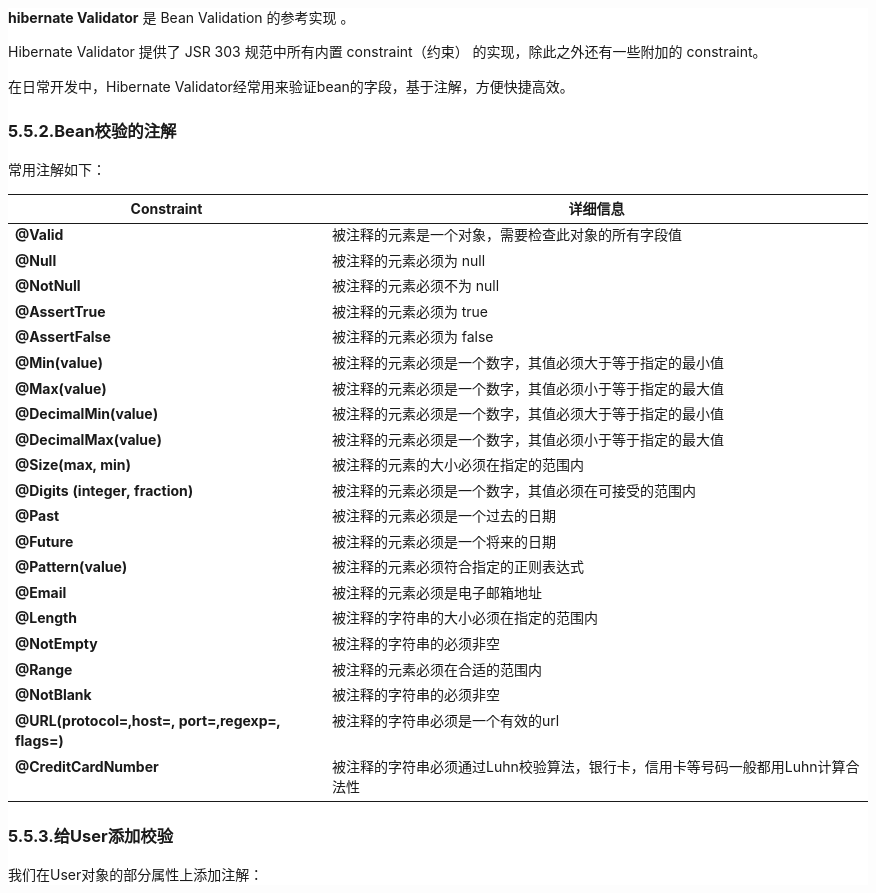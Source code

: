 

**hibernate Validator** 是 Bean Validation 的参考实现 。

Hibernate Validator 提供了 JSR 303 规范中所有内置 constraint（约束） 的实现，除此之外还有一些附加的 constraint。

在日常开发中，Hibernate Validator经常用来验证bean的字段，基于注解，方便快捷高效。

### 5.5.2.Bean校验的注解

常用注解如下：

| **Constraint**                           | **详细信息**                                 |
| ---------------------------------------- | ---------------------------------------- |
| **@Valid**                               | 被注释的元素是一个对象，需要检查此对象的所有字段值                |
| **@Null**                                | 被注释的元素必须为 null                           |
| **@NotNull**                             | 被注释的元素必须不为 null                          |
| **@AssertTrue**                          | 被注释的元素必须为 true                           |
| **@AssertFalse**                         | 被注释的元素必须为 false                          |
| **@Min(value)**                          | 被注释的元素必须是一个数字，其值必须大于等于指定的最小值             |
| **@Max(value)**                          | 被注释的元素必须是一个数字，其值必须小于等于指定的最大值             |
| **@DecimalMin(value)**                   | 被注释的元素必须是一个数字，其值必须大于等于指定的最小值             |
| **@DecimalMax(value)**                   | 被注释的元素必须是一个数字，其值必须小于等于指定的最大值             |
| **@Size(max,   min)**                    | 被注释的元素的大小必须在指定的范围内                       |
| **@Digits   (integer, fraction)**        | 被注释的元素必须是一个数字，其值必须在可接受的范围内               |
| **@Past**                                | 被注释的元素必须是一个过去的日期                         |
| **@Future**                              | 被注释的元素必须是一个将来的日期                         |
| **@Pattern(value)**                      | 被注释的元素必须符合指定的正则表达式                       |
| **@Email**                               | 被注释的元素必须是电子邮箱地址                          |
| **@Length**                              | 被注释的字符串的大小必须在指定的范围内                      |
| **@NotEmpty**                            | 被注释的字符串的必须非空                             |
| **@Range**                               | 被注释的元素必须在合适的范围内                          |
| **@NotBlank**                            | 被注释的字符串的必须非空                             |
| **@URL(protocol=,host=,   port=,regexp=, flags=)** | 被注释的字符串必须是一个有效的url                       |
| **@CreditCardNumber**                    | 被注释的字符串必须通过Luhn校验算法，银行卡，信用卡等号码一般都用Luhn计算合法性 |

### 5.5.3.给User添加校验

我们在User对象的部分属性上添加注解：
